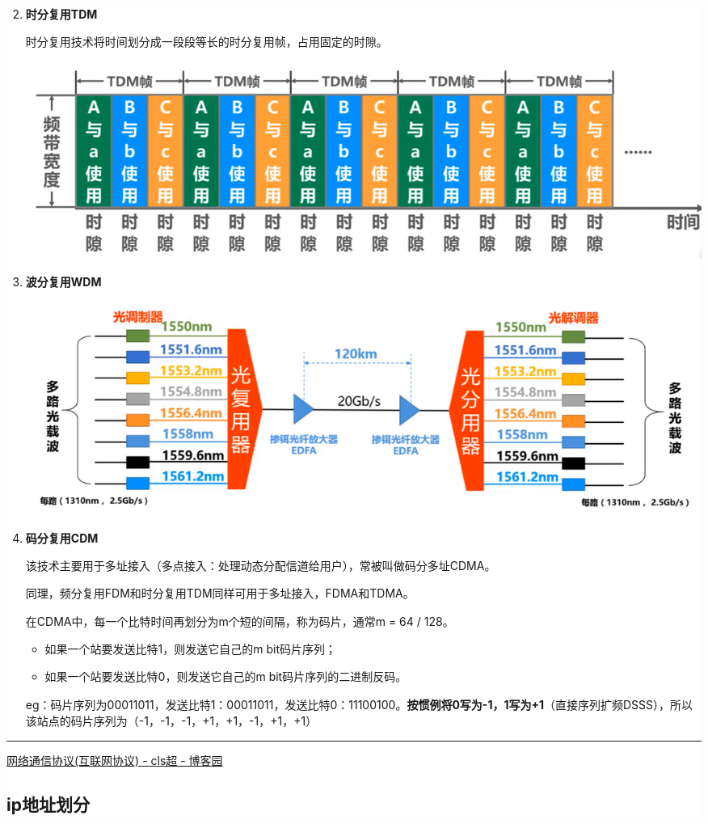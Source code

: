 2. **时分复用TDM**

   时分复用技术将时间划分成一段段等长的时分复用帧，占用固定的时隙。

   ![19](/images/CS_Basic/ComputerNetwork/19.png)

3. **波分复用WDM**

   ![20](/images/CS_Basic/ComputerNetwork/20.png)

4. **码分复用CDM**

   该技术主要用于多址接入（多点接入：处理动态分配信道给用户），常被叫做码分多址CDMA。

   同理，频分复用FDM和时分复用TDM同样可用于多址接入，FDMA和TDMA。

   在CDMA中，每一个比特时间再划分为m个短的间隔，称为码片，通常m = 64 / 128。

   - 如果一个站要发送比特1，则发送它自己的m bit码片序列；

   - 如果一个站要发送比特0，则发送它自己的m bit码片序列的二进制反码。

   eg：码片序列为00011011，发送比特1：00011011，发送比特0：11100100。**按惯例将0写为-1，1写为+1**（直接序列扩频DSSS），所以该站点的码片序列为（-1，-1，-1，+1，+1，-1，+1，+1）

---

[网络通信协议(互联网协议) - cls超 - 博客园](https://www.cnblogs.com/clschao/articles/9578922.html#_label8)

## ip地址划分

